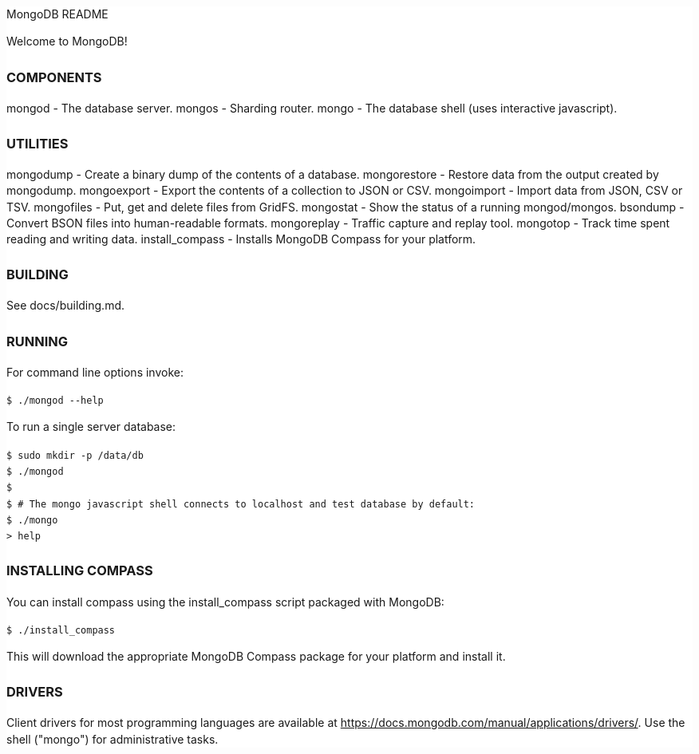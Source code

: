 MongoDB README

Welcome to MongoDB!

### COMPONENTS

  mongod - The database server.
  mongos - Sharding router.
  mongo  - The database shell (uses interactive javascript).

### UTILITIES

  mongodump         - Create a binary dump of the contents of a database.
  mongorestore      - Restore data from the output created by mongodump.
  mongoexport       - Export the contents of a collection to JSON or CSV.
  mongoimport       - Import data from JSON, CSV or TSV.
  mongofiles        - Put, get and delete files from GridFS.
  mongostat         - Show the status of a running mongod/mongos.
  bsondump          - Convert BSON files into human-readable formats.
  mongoreplay       - Traffic capture and replay tool.
  mongotop          - Track time spent reading and writing data.
  install_compass   - Installs MongoDB Compass for your platform.

### BUILDING

  See docs/building.md.

### RUNNING

  For command line options invoke:

    $ ./mongod --help

  To run a single server database:

    $ sudo mkdir -p /data/db
    $ ./mongod
    $
    $ # The mongo javascript shell connects to localhost and test database by default:
    $ ./mongo
    > help

### INSTALLING COMPASS

  You can install compass using the install_compass script packaged with MongoDB:

    $ ./install_compass

  This will download the appropriate MongoDB Compass package for your platform
  and install it.

### DRIVERS

  Client drivers for most programming languages are available at
  https://docs.mongodb.com/manual/applications/drivers/. Use the shell
  ("mongo") for administrative tasks.

